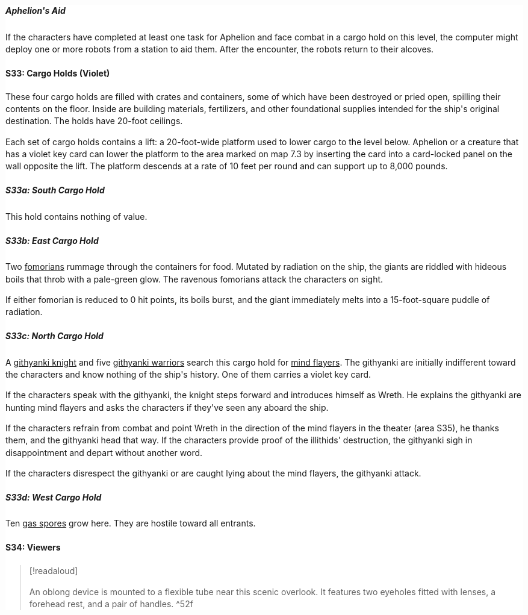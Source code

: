 ##### Aphelion's Aid

If the characters have completed at least one task for Aphelion and face combat in a cargo hold on this level, the computer might deploy one or more robots from a station to aid them. After the encounter, the robots return to their alcoves.

#### S33: Cargo Holds (Violet)

These four cargo holds are filled with crates and containers, some of which have been destroyed or pried open, spilling their contents on the floor. Inside are building materials, fertilizers, and other foundational supplies intended for the ship's original destination. The holds have 20-foot ceilings.

Each set of cargo holds contains a lift: a 20-foot-wide platform used to lower cargo to the level below. Aphelion or a creature that has a violet key card can lower the platform to the area marked on map 7.3 by inserting the card into a card-locked panel on the wall opposite the lift. The platform descends at a rate of 10 feet per round and can support up to 8,000 pounds.

##### S33a: South Cargo Hold

This hold contains nothing of value.

##### S33b: East Cargo Hold

Two [fomorians](Mechanics/bestiary/giant/fomorian.md) rummage through the containers for food. Mutated by radiation on the ship, the giants are riddled with hideous boils that throb with a pale-green glow. The ravenous fomorians attack the characters on sight.

If either fomorian is reduced to 0 hit points, its boils burst, and the giant immediately melts into a 15-foot-square puddle of radiation.

##### S33c: North Cargo Hold

A [githyanki knight](Mechanics/bestiary/humanoid/githyanki-knight.md) and five [githyanki warriors](Mechanics/bestiary/humanoid/githyanki-warrior.md) search this cargo hold for [mind flayers](Mechanics/bestiary/aberration/mind-flayer.md). The githyanki are initially indifferent toward the characters and know nothing of the ship's history. One of them carries a violet key card.

If the characters speak with the githyanki, the knight steps forward and introduces himself as Wreth. He explains the githyanki are hunting mind flayers and asks the characters if they've seen any aboard the ship.

If the characters refrain from combat and point Wreth in the direction of the mind flayers in the theater (area S35), he thanks them, and the githyanki head that way. If the characters provide proof of the illithids' destruction, the githyanki sigh in disappointment and depart without another word.

If the characters disrespect the githyanki or are caught lying about the mind flayers, the githyanki attack.

##### S33d: West Cargo Hold

Ten [gas spores](Mechanics/bestiary/plant/gas-spore.md) grow here. They are hostile toward all entrants.

#### S34: Viewers

> [!readaloud] 
> 
> An oblong device is mounted to a flexible tube near this scenic overlook. It features two eyeholes fitted with lenses, a forehead rest, and a pair of handles.
^52f
